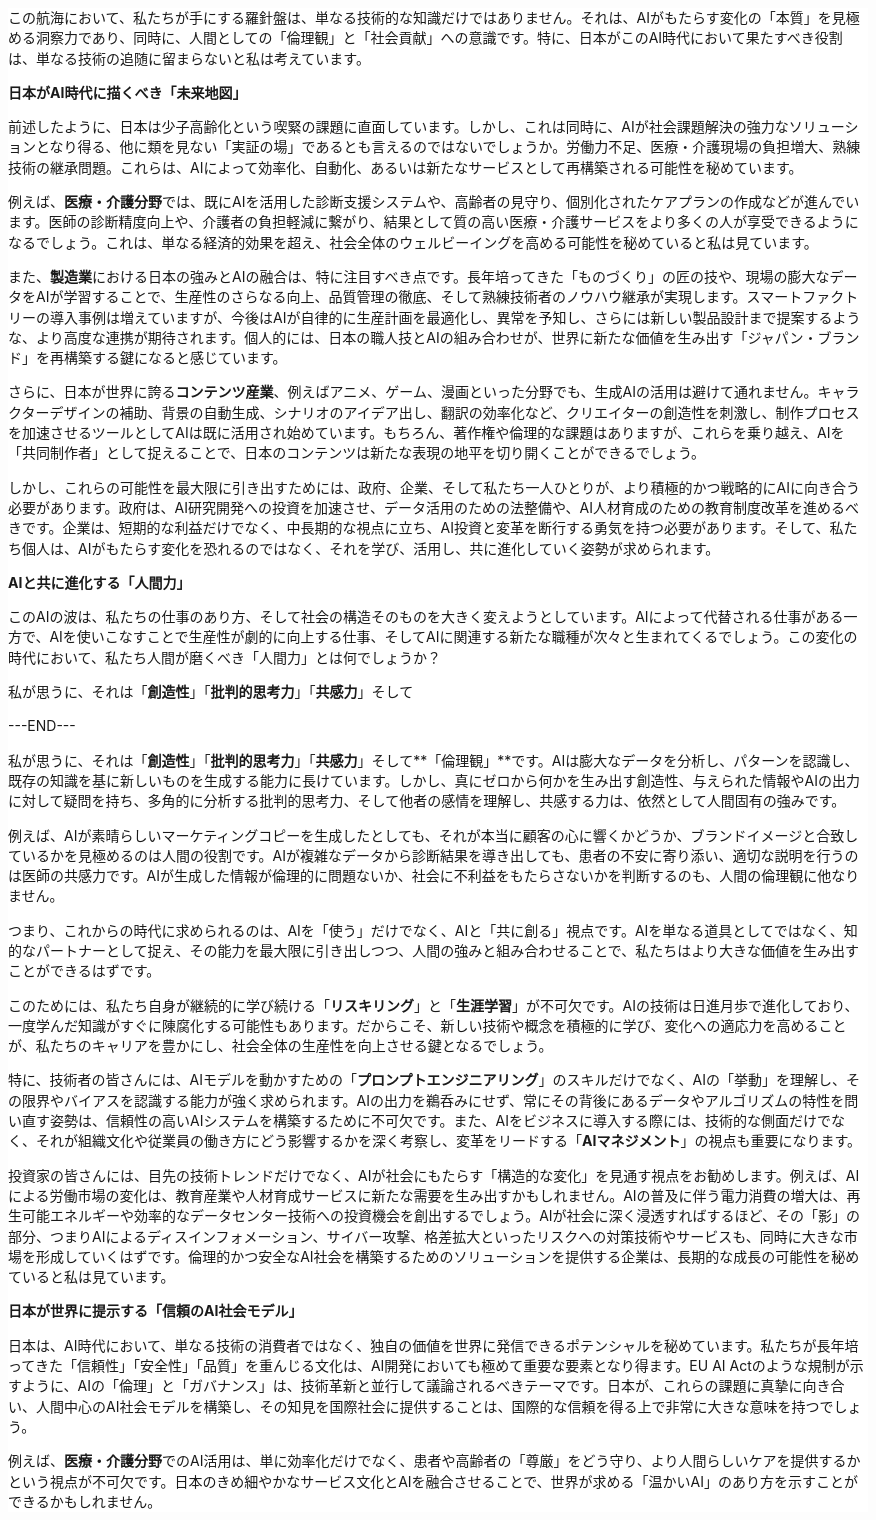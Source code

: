 この航海において、私たちが手にする羅針盤は、単なる技術的な知識だけではありません。それは、AIがもたらす変化の「本質」を見極める洞察力であり、同時に、人間としての「倫理観」と「社会貢献」への意識です。特に、日本がこのAI時代において果たすべき役割は、単なる技術の追随に留まらないと私は考えています。

**日本がAI時代に描くべき「未来地図」**

前述したように、日本は少子高齢化という喫緊の課題に直面しています。しかし、これは同時に、AIが社会課題解決の強力なソリューションとなり得る、他に類を見ない「実証の場」であるとも言えるのではないでしょうか。労働力不足、医療・介護現場の負担増大、熟練技術の継承問題。これらは、AIによって効率化、自動化、あるいは新たなサービスとして再構築される可能性を秘めています。

例えば、**医療・介護分野**では、既にAIを活用した診断支援システムや、高齢者の見守り、個別化されたケアプランの作成などが進んでいます。医師の診断精度向上や、介護者の負担軽減に繋がり、結果として質の高い医療・介護サービスをより多くの人が享受できるようになるでしょう。これは、単なる経済的効果を超え、社会全体のウェルビーイングを高める可能性を秘めていると私は見ています。

また、**製造業**における日本の強みとAIの融合は、特に注目すべき点です。長年培ってきた「ものづくり」の匠の技や、現場の膨大なデータをAIが学習することで、生産性のさらなる向上、品質管理の徹底、そして熟練技術者のノウハウ継承が実現します。スマートファクトリーの導入事例は増えていますが、今後はAIが自律的に生産計画を最適化し、異常を予知し、さらには新しい製品設計まで提案するような、より高度な連携が期待されます。個人的には、日本の職人技とAIの組み合わせが、世界に新たな価値を生み出す「ジャパン・ブランド」を再構築する鍵になると感じています。

さらに、日本が世界に誇る**コンテンツ産業**、例えばアニメ、ゲーム、漫画といった分野でも、生成AIの活用は避けて通れません。キャラクターデザインの補助、背景の自動生成、シナリオのアイデア出し、翻訳の効率化など、クリエイターの創造性を刺激し、制作プロセスを加速させるツールとしてAIは既に活用され始めています。もちろん、著作権や倫理的な課題はありますが、これらを乗り越え、AIを「共同制作者」として捉えることで、日本のコンテンツは新たな表現の地平を切り開くことができるでしょう。

しかし、これらの可能性を最大限に引き出すためには、政府、企業、そして私たち一人ひとりが、より積極的かつ戦略的にAIに向き合う必要があります。政府は、AI研究開発への投資を加速させ、データ活用のための法整備や、AI人材育成のための教育制度改革を進めるべきです。企業は、短期的な利益だけでなく、中長期的な視点に立ち、AI投資と変革を断行する勇気を持つ必要があります。そして、私たち個人は、AIがもたらす変化を恐れるのではなく、それを学び、活用し、共に進化していく姿勢が求められます。

**AIと共に進化する「人間力」**

このAIの波は、私たちの仕事のあり方、そして社会の構造そのものを大きく変えようとしています。AIによって代替される仕事がある一方で、AIを使いこなすことで生産性が劇的に向上する仕事、そしてAIに関連する新たな職種が次々と生まれてくるでしょう。この変化の時代において、私たち人間が磨くべき「人間力」とは何でしょうか？

私が思うに、それは「**創造性**」「**批判的思考力**」「**共感力**」そして

---END---

私が思うに、それは「**創造性**」「**批判的思考力**」「**共感力**」そして**「倫理観」**です。AIは膨大なデータを分析し、パターンを認識し、既存の知識を基に新しいものを生成する能力に長けています。しかし、真にゼロから何かを生み出す創造性、与えられた情報やAIの出力に対して疑問を持ち、多角的に分析する批判的思考力、そして他者の感情を理解し、共感する力は、依然として人間固有の強みです。

例えば、AIが素晴らしいマーケティングコピーを生成したとしても、それが本当に顧客の心に響くかどうか、ブランドイメージと合致しているかを見極めるのは人間の役割です。AIが複雑なデータから診断結果を導き出しても、患者の不安に寄り添い、適切な説明を行うのは医師の共感力です。AIが生成した情報が倫理的に問題ないか、社会に不利益をもたらさないかを判断するのも、人間の倫理観に他なりません。

つまり、これからの時代に求められるのは、AIを「使う」だけでなく、AIと「共に創る」視点です。AIを単なる道具としてではなく、知的なパートナーとして捉え、その能力を最大限に引き出しつつ、人間の強みと組み合わせることで、私たちはより大きな価値を生み出すことができるはずです。

このためには、私たち自身が継続的に学び続ける「**リスキリング**」と「**生涯学習**」が不可欠です。AIの技術は日進月歩で進化しており、一度学んだ知識がすぐに陳腐化する可能性もあります。だからこそ、新しい技術や概念を積極的に学び、変化への適応力を高めることが、私たちのキャリアを豊かにし、社会全体の生産性を向上させる鍵となるでしょう。

特に、技術者の皆さんには、AIモデルを動かすための「**プロンプトエンジニアリング**」のスキルだけでなく、AIの「挙動」を理解し、その限界やバイアスを認識する能力が強く求められます。AIの出力を鵜呑みにせず、常にその背後にあるデータやアルゴリズムの特性を問い直す姿勢は、信頼性の高いAIシステムを構築するために不可欠です。また、AIをビジネスに導入する際には、技術的な側面だけでなく、それが組織文化や従業員の働き方にどう影響するかを深く考察し、変革をリードする「**AIマネジメント**」の視点も重要になります。

投資家の皆さんには、目先の技術トレンドだけでなく、AIが社会にもたらす「構造的な変化」を見通す視点をお勧めします。例えば、AIによる労働市場の変化は、教育産業や人材育成サービスに新たな需要を生み出すかもしれません。AIの普及に伴う電力消費の増大は、再生可能エネルギーや効率的なデータセンター技術への投資機会を創出するでしょう。AIが社会に深く浸透すればするほど、その「影」の部分、つまりAIによるディスインフォメーション、サイバー攻撃、格差拡大といったリスクへの対策技術やサービスも、同時に大きな市場を形成していくはずです。倫理的かつ安全なAI社会を構築するためのソリューションを提供する企業は、長期的な成長の可能性を秘めていると私は見ています。

**日本が世界に提示する「信頼のAI社会モデル」**

日本は、AI時代において、単なる技術の消費者ではなく、独自の価値を世界に発信できるポテンシャルを秘めています。私たちが長年培ってきた「信頼性」「安全性」「品質」を重んじる文化は、AI開発においても極めて重要な要素となり得ます。EU AI Actのような規制が示すように、AIの「倫理」と「ガバナンス」は、技術革新と並行して議論されるべきテーマです。日本が、これらの課題に真摯に向き合い、人間中心のAI社会モデルを構築し、その知見を国際社会に提供することは、国際的な信頼を得る上で非常に大きな意味を持つでしょう。

例えば、**医療・介護分野**でのAI活用は、単に効率化だけでなく、患者や高齢者の「尊厳」をどう守り、より人間らしいケアを提供するかという視点が不可欠です。日本のきめ細やかなサービス文化とAIを融合させることで、世界が求める「温かいAI」のあり方を示すことができるかもしれません。
